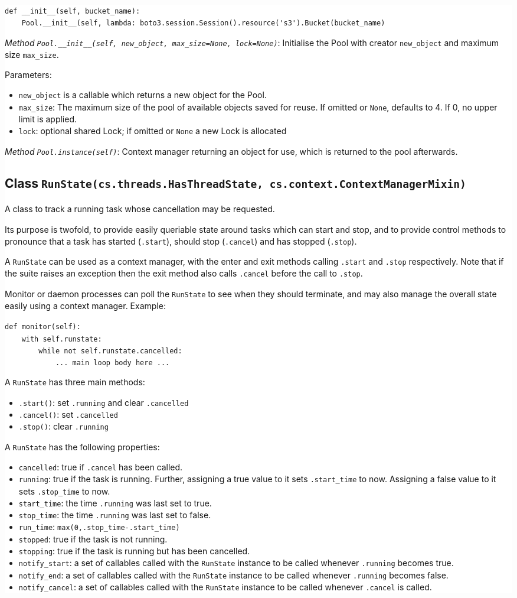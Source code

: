     def __init__(self, bucket_name):
        Pool.__init__(self, lambda: boto3.session.Session().resource('s3').Bucket(bucket_name)

*Method `Pool.__init__(self, new_object, max_size=None, lock=None)`*:
Initialise the Pool with creator `new_object` and maximum size `max_size`.

Parameters:
* `new_object` is a callable which returns a new object for the Pool.
* `max_size`: The maximum size of the pool of available objects saved for reuse.
    If omitted or `None`, defaults to 4.
    If 0, no upper limit is applied.
* `lock`: optional shared Lock; if omitted or `None` a new Lock is allocated

*Method `Pool.instance(self)`*:
Context manager returning an object for use, which is returned to the pool afterwards.

## Class `RunState(cs.threads.HasThreadState, cs.context.ContextManagerMixin)`

A class to track a running task whose cancellation may be requested.

Its purpose is twofold, to provide easily queriable state
around tasks which can start and stop, and to provide control
methods to pronounce that a task has started (`.start`),
should stop (`.cancel`)
and has stopped (`.stop`).

A `RunState` can be used as a context manager, with the enter
and exit methods calling `.start` and `.stop` respectively.
Note that if the suite raises an exception
then the exit method also calls `.cancel` before the call to `.stop`.

Monitor or daemon processes can poll the `RunState` to see when
they should terminate, and may also manage the overall state
easily using a context manager.
Example:

    def monitor(self):
        with self.runstate:
            while not self.runstate.cancelled:
                ... main loop body here ...

A `RunState` has three main methods:
* `.start()`: set `.running` and clear `.cancelled`
* `.cancel()`: set `.cancelled`
* `.stop()`: clear `.running`

A `RunState` has the following properties:
* `cancelled`: true if `.cancel` has been called.
* `running`: true if the task is running.
  Further, assigning a true value to it sets `.start_time` to now.
  Assigning a false value to it sets `.stop_time` to now.
* `start_time`: the time `.running` was last set to true.
* `stop_time`: the time `.running` was last set to false.
* `run_time`: `max(0,.stop_time-.start_time)`
* `stopped`: true if the task is not running.
* `stopping`: true if the task is running but has been cancelled.
* `notify_start`: a set of callables called with the `RunState` instance
  to be called whenever `.running` becomes true.
* `notify_end`: a set of callables called with the `RunState` instance
  to be called whenever `.running` becomes false.
* `notify_cancel`: a set of callables called with the `RunState` instance
  to be called whenever `.cancel` is called.

